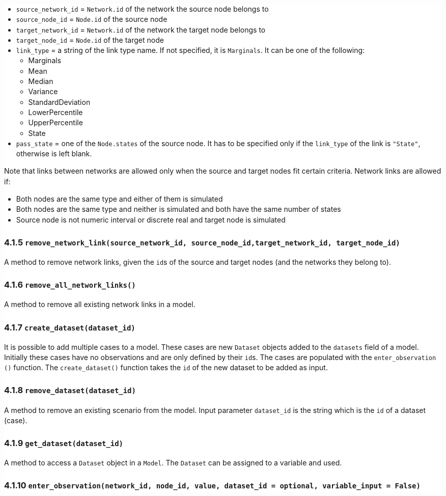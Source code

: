 * `source_network_id` = `Network.id` of the network the source node belongs to
* `source_node_id` = `Node.id` of the source node
* `target_network_id` = `Network.id` of the network the target node belongs to
* `target_node_id` = `Node.id` of the target node
* `link_type` = a string of the link type name. If not specified, it is `Marginals`. It can be one of the following:
    * Marginals
    * Mean
    * Median
    * Variance
    * StandardDeviation
    * LowerPercentile
    * UpperPercentile
    * State
* `pass_state` = one of the `Node.states` of the source node. It has to be specified only if the `link_type` of the link is `"State"`, otherwise is left blank.

Note that links between networks are allowed only when the source and target nodes fit certain criteria. Network links are allowed if:

* Both nodes are the same type and either of them is simulated
* Both nodes are the same type and neither is simulated and both have the same number of states
* Source node is not numeric interval or discrete real and target node is simulated

### 4.1.5 `remove_network_link(source_network_id, source_node_id,target_network_id, target_node_id)`

A method to remove network links, given the `id`s of the source and target nodes (and the networks they belong to).

### 4.1.6 `remove_all_network_links()`

A method to remove all existing network links in a model.

### 4.1.7 `create_dataset(dataset_id)`

It is possible to add multiple cases to a model. These cases are new `Dataset` objects added to the `datasets` field of a model. Initially these cases have no observations and are only defined by their `id`s. The cases are populated with the `enter_observation()` function. The `create_dataset()` function takes the `id` of the new dataset to be added as input. 

### 4.1.8 `remove_dataset(dataset_id)`

A method to remove an existing scenario from the model. Input parameter `dataset_id` is the string which is the `id` of a dataset (case).

### 4.1.9 `get_dataset(dataset_id)`

A method to access a `Dataset` object in a `Model`. The `Dataset` can be assigned to a variable and used.

### 4.1.10 `enter_observation(network_id, node_id, value, dataset_id = optional, variable_input = False)`
